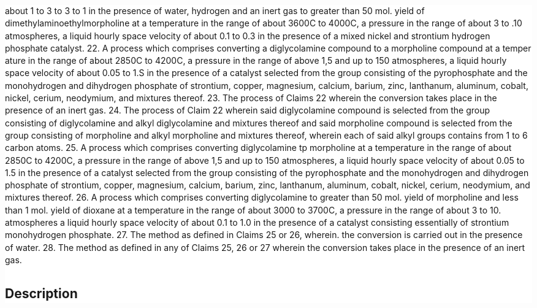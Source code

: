 about 1 to 3 to 3 to 1 in the presence of water, hydrogen and an inert gas to greater than 50 mol. yield of dimethylaminoethylmorpholine at a temperature in the range of about 3600C to 4000C, a pressure in the range of about 3 to .10 atmospheres, a liquid hourly space velocity of about 0.1 to 0.3 in the presence of a mixed nickel and strontium hydrogen phosphate catalyst. 22. A process which comprises converting a diglycolamine compound to a morpholine compound at a temper ature in the range of about 2850C to 4200C, a pressure in the range of above 1,5 and up to 150 atmospheres, a liquid hourly space velocity of about 0.05 to 1.S in the presence of a catalyst selected from the group consisting of the pyrophosphate and the monohydrogen and dihydrogen phosphate of strontium, copper, magnesium, calcium, barium, zinc, lanthanum, aluminum, cobalt, nickel, cerium, neodymium, and mixtures thereof. 23. The process of Claims 22 wherein the conversion takes place in the presence of an inert gas. 24. The process of Claim 22 wherein said diglycolamine compound is selected from the group consisting of diglycolamine and alkyl diglycolamine and mixtures thereof and said morpholine compound is selected from the group consisting of morpholine and alkyl morpholine and mixtures thereof, wherein each of said alkyl groups contains from 1 to 6 carbon atoms. 25. A process which comprises converting diglycolamine tp morpholine at a temperature in the range of about 2850C to 4200C, a pressure in the range of above 1,5 and up to 150 atmospheres, a liquid hourly space velocity of about 0.05 to 1.5 in the presence of a catalyst selected from the group consisting of the pyrophosphate and the monohydrogen and dihydrogen phosphate of strontium, copper, magnesium, calcium, barium, zinc, lanthanum, aluminum, cobalt, nickel, cerium, neodymium, and mixtures thereof. 26. A process which comprises converting diglycolamine to greater than 50 mol. yield of morpholine and less than 1 mol. yield of dioxane at a temperature in the range of about 3000 to 3700C, a pressure in the range of about 3 to 10. atmospheres a liquid hourly space velocity of about 0.1 to 1.0 in the presence of a catalyst consisting essentially of strontium monohydrogen phosphate. 27. The method as defined in Claims 25 or 26, wherein. the conversion is carried out in the presence of water. 28. The method as defined in any of Claims 25, 26 or 27 wherein the conversion takes place in the presence of an inert gas.

## Description